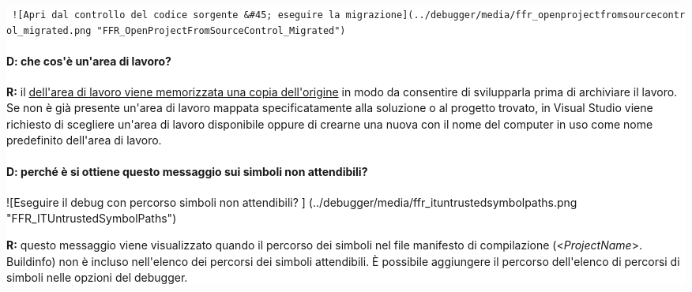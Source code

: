     ![Apri dal controllo del codice sorgente &#45; eseguire la migrazione](../debugger/media/ffr_openprojectfromsourcecontrol_migrated.png "FFR_OpenProjectFromSourceControl_Migrated")  

####  <a name="WhatWorkspace"></a>D: che cos'è un'area di lavoro?  
 **R:** il [dell'area di lavoro viene memorizzata una copia dell'origine](http://msdn.microsoft.com/Library/1d7f6ed8-ec7c-48f8-86da-9aea55a90d5a) in modo da consentire di svilupparla prima di archiviare il lavoro. Se non è già presente un'area di lavoro mappata specificatamente alla soluzione o al progetto trovato, in Visual Studio viene richiesto di scegliere un'area di lavoro disponibile oppure di crearne una nuova con il nome del computer in uso come nome predefinito dell'area di lavoro.  

####  <a name="UntrustedSymbols"></a>D: perché è si ottiene questo messaggio sui simboli non attendibili?  
 ![Eseguire il debug con percorso simboli non attendibili? ] (../debugger/media/ffr_ituntrustedsymbolpaths.png "FFR_ITUntrustedSymbolPaths")  

 **R:** questo messaggio viene visualizzato quando il percorso dei simboli nel file manifesto di compilazione (\<*ProjectName*>. Buildinfo) non è incluso nell'elenco dei percorsi dei simboli attendibili. È possibile aggiungere il percorso dell'elenco di percorsi di simboli nelle opzioni del debugger.
